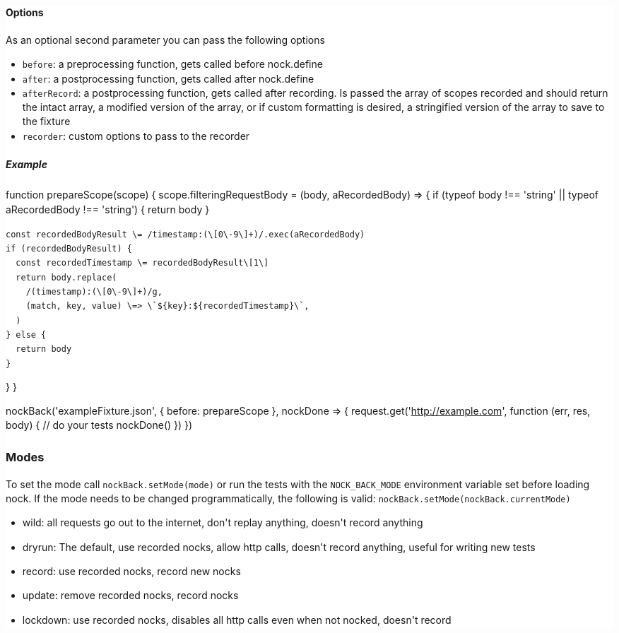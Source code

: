 #### Options

As an optional second parameter you can pass the following options

-   `before`: a preprocessing function, gets called before nock.define
-   `after`: a postprocessing function, gets called after nock.define
-   `afterRecord`: a postprocessing function, gets called after recording. Is passed the array of scopes recorded and should return the intact array, a modified version of the array, or if custom formatting is desired, a stringified version of the array to save to the fixture
-   `recorder`: custom options to pass to the recorder

##### Example

function prepareScope(scope) {
  scope.filteringRequestBody \= (body, aRecordedBody) \=> {
    if (typeof body !== 'string' || typeof aRecordedBody !== 'string') {
      return body
    }

    const recordedBodyResult \= /timestamp:(\[0\-9\]+)/.exec(aRecordedBody)
    if (recordedBodyResult) {
      const recordedTimestamp \= recordedBodyResult\[1\]
      return body.replace(
        /(timestamp):(\[0\-9\]+)/g,
        (match, key, value) \=> \`${key}:${recordedTimestamp}\`,
      )
    } else {
      return body
    }
  }
}

nockBack('exampleFixture.json', { before: prepareScope }, nockDone \=> {
  request.get('http://example.com', function (err, res, body) {
    // do your tests
    nockDone()
  })
})

### Modes

To set the mode call `nockBack.setMode(mode)` or run the tests with the `NOCK_BACK_MODE` environment variable set before loading nock. If the mode needs to be changed programmatically, the following is valid: `nockBack.setMode(nockBack.currentMode)`

-   wild: all requests go out to the internet, don't replay anything, doesn't record anything
    
-   dryrun: The default, use recorded nocks, allow http calls, doesn't record anything, useful for writing new tests
    
-   record: use recorded nocks, record new nocks
    
-   update: remove recorded nocks, record nocks
    
-   lockdown: use recorded nocks, disables all http calls even when not nocked, doesn't record
    